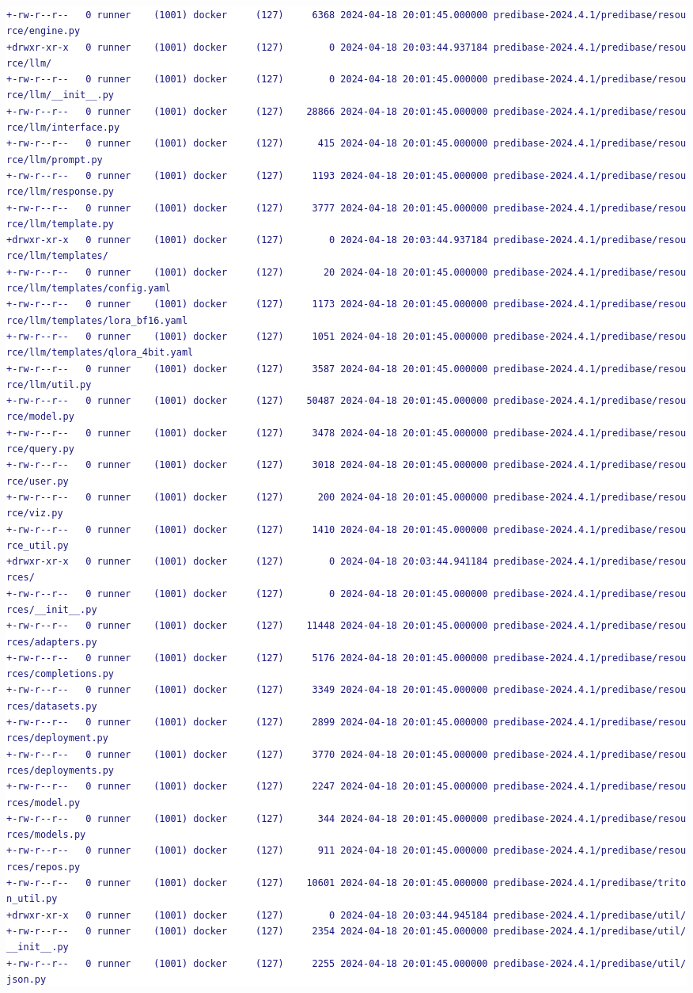 ```diff
+-rw-r--r--   0 runner    (1001) docker     (127)     6368 2024-04-18 20:01:45.000000 predibase-2024.4.1/predibase/resource/engine.py
+drwxr-xr-x   0 runner    (1001) docker     (127)        0 2024-04-18 20:03:44.937184 predibase-2024.4.1/predibase/resource/llm/
+-rw-r--r--   0 runner    (1001) docker     (127)        0 2024-04-18 20:01:45.000000 predibase-2024.4.1/predibase/resource/llm/__init__.py
+-rw-r--r--   0 runner    (1001) docker     (127)    28866 2024-04-18 20:01:45.000000 predibase-2024.4.1/predibase/resource/llm/interface.py
+-rw-r--r--   0 runner    (1001) docker     (127)      415 2024-04-18 20:01:45.000000 predibase-2024.4.1/predibase/resource/llm/prompt.py
+-rw-r--r--   0 runner    (1001) docker     (127)     1193 2024-04-18 20:01:45.000000 predibase-2024.4.1/predibase/resource/llm/response.py
+-rw-r--r--   0 runner    (1001) docker     (127)     3777 2024-04-18 20:01:45.000000 predibase-2024.4.1/predibase/resource/llm/template.py
+drwxr-xr-x   0 runner    (1001) docker     (127)        0 2024-04-18 20:03:44.937184 predibase-2024.4.1/predibase/resource/llm/templates/
+-rw-r--r--   0 runner    (1001) docker     (127)       20 2024-04-18 20:01:45.000000 predibase-2024.4.1/predibase/resource/llm/templates/config.yaml
+-rw-r--r--   0 runner    (1001) docker     (127)     1173 2024-04-18 20:01:45.000000 predibase-2024.4.1/predibase/resource/llm/templates/lora_bf16.yaml
+-rw-r--r--   0 runner    (1001) docker     (127)     1051 2024-04-18 20:01:45.000000 predibase-2024.4.1/predibase/resource/llm/templates/qlora_4bit.yaml
+-rw-r--r--   0 runner    (1001) docker     (127)     3587 2024-04-18 20:01:45.000000 predibase-2024.4.1/predibase/resource/llm/util.py
+-rw-r--r--   0 runner    (1001) docker     (127)    50487 2024-04-18 20:01:45.000000 predibase-2024.4.1/predibase/resource/model.py
+-rw-r--r--   0 runner    (1001) docker     (127)     3478 2024-04-18 20:01:45.000000 predibase-2024.4.1/predibase/resource/query.py
+-rw-r--r--   0 runner    (1001) docker     (127)     3018 2024-04-18 20:01:45.000000 predibase-2024.4.1/predibase/resource/user.py
+-rw-r--r--   0 runner    (1001) docker     (127)      200 2024-04-18 20:01:45.000000 predibase-2024.4.1/predibase/resource/viz.py
+-rw-r--r--   0 runner    (1001) docker     (127)     1410 2024-04-18 20:01:45.000000 predibase-2024.4.1/predibase/resource_util.py
+drwxr-xr-x   0 runner    (1001) docker     (127)        0 2024-04-18 20:03:44.941184 predibase-2024.4.1/predibase/resources/
+-rw-r--r--   0 runner    (1001) docker     (127)        0 2024-04-18 20:01:45.000000 predibase-2024.4.1/predibase/resources/__init__.py
+-rw-r--r--   0 runner    (1001) docker     (127)    11448 2024-04-18 20:01:45.000000 predibase-2024.4.1/predibase/resources/adapters.py
+-rw-r--r--   0 runner    (1001) docker     (127)     5176 2024-04-18 20:01:45.000000 predibase-2024.4.1/predibase/resources/completions.py
+-rw-r--r--   0 runner    (1001) docker     (127)     3349 2024-04-18 20:01:45.000000 predibase-2024.4.1/predibase/resources/datasets.py
+-rw-r--r--   0 runner    (1001) docker     (127)     2899 2024-04-18 20:01:45.000000 predibase-2024.4.1/predibase/resources/deployment.py
+-rw-r--r--   0 runner    (1001) docker     (127)     3770 2024-04-18 20:01:45.000000 predibase-2024.4.1/predibase/resources/deployments.py
+-rw-r--r--   0 runner    (1001) docker     (127)     2247 2024-04-18 20:01:45.000000 predibase-2024.4.1/predibase/resources/model.py
+-rw-r--r--   0 runner    (1001) docker     (127)      344 2024-04-18 20:01:45.000000 predibase-2024.4.1/predibase/resources/models.py
+-rw-r--r--   0 runner    (1001) docker     (127)      911 2024-04-18 20:01:45.000000 predibase-2024.4.1/predibase/resources/repos.py
+-rw-r--r--   0 runner    (1001) docker     (127)    10601 2024-04-18 20:01:45.000000 predibase-2024.4.1/predibase/triton_util.py
+drwxr-xr-x   0 runner    (1001) docker     (127)        0 2024-04-18 20:03:44.945184 predibase-2024.4.1/predibase/util/
+-rw-r--r--   0 runner    (1001) docker     (127)     2354 2024-04-18 20:01:45.000000 predibase-2024.4.1/predibase/util/__init__.py
+-rw-r--r--   0 runner    (1001) docker     (127)     2255 2024-04-18 20:01:45.000000 predibase-2024.4.1/predibase/util/json.py
```